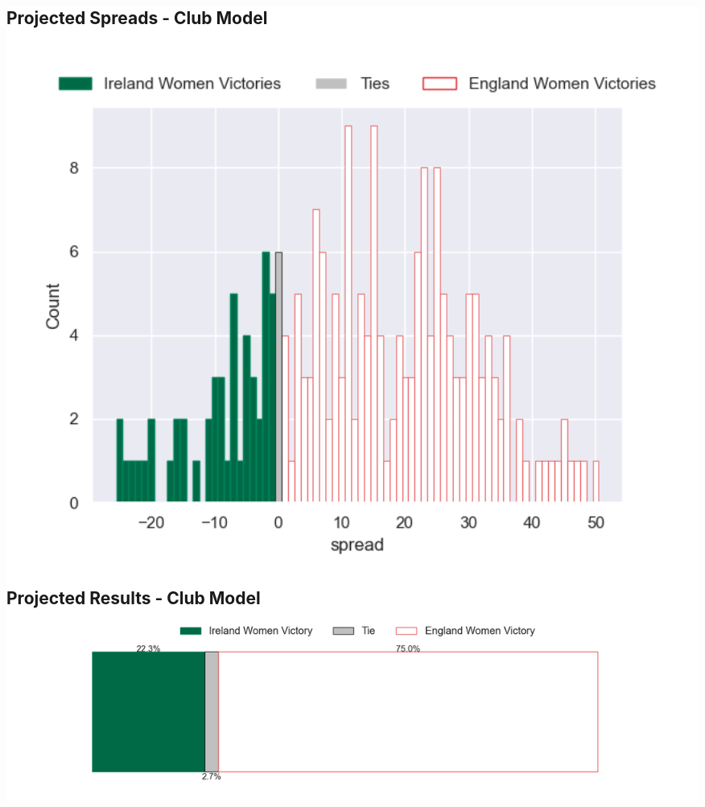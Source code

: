 ## Projected Spreads - Club Model


<p float="left">
<img src="../comp_files/plots/2025-09-18-IrelandWomen_V_EnglandWomen_spreads.png" width="99%" />
</p>

## Projected Results - Club Model


<p float="left">
<img src="../comp_files/plots/2025-09-18-IrelandWomen_V_EnglandWomen_resultbar.png" width="99%" />
</p>
